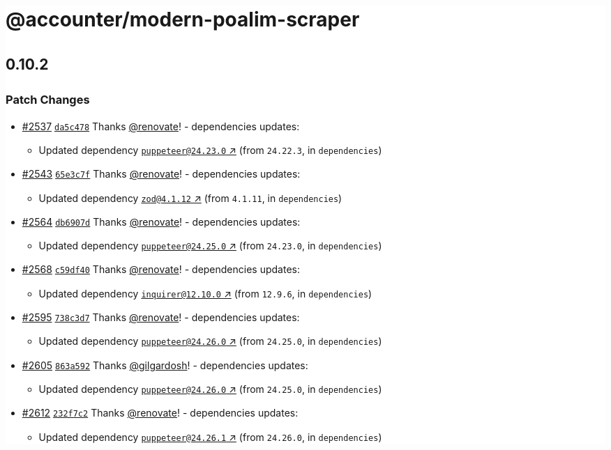 # @accounter/modern-poalim-scraper

## 0.10.2

### Patch Changes

- [#2537](https://github.com/Urigo/accounter-fullstack/pull/2537)
  [`da5c478`](https://github.com/Urigo/accounter-fullstack/commit/da5c478e05379bdc81217794bed436e8f8c65b42)
  Thanks [@renovate](https://github.com/apps/renovate)! - dependencies updates:
  - Updated dependency [`puppeteer@24.23.0` ↗︎](https://www.npmjs.com/package/puppeteer/v/24.23.0)
    (from `24.22.3`, in `dependencies`)

- [#2543](https://github.com/Urigo/accounter-fullstack/pull/2543)
  [`65e3c7f`](https://github.com/Urigo/accounter-fullstack/commit/65e3c7f01993eb4f41244a40feefefa08b31a4e6)
  Thanks [@renovate](https://github.com/apps/renovate)! - dependencies updates:
  - Updated dependency [`zod@4.1.12` ↗︎](https://www.npmjs.com/package/zod/v/4.1.12) (from
    `4.1.11`, in `dependencies`)

- [#2564](https://github.com/Urigo/accounter-fullstack/pull/2564)
  [`db6907d`](https://github.com/Urigo/accounter-fullstack/commit/db6907d59f233df4059ab3de1b4ece3735ae02f1)
  Thanks [@renovate](https://github.com/apps/renovate)! - dependencies updates:
  - Updated dependency [`puppeteer@24.25.0` ↗︎](https://www.npmjs.com/package/puppeteer/v/24.25.0)
    (from `24.23.0`, in `dependencies`)

- [#2568](https://github.com/Urigo/accounter-fullstack/pull/2568)
  [`c59df40`](https://github.com/Urigo/accounter-fullstack/commit/c59df402cd1c3453d9bee18e0e974d5f1e2a2b27)
  Thanks [@renovate](https://github.com/apps/renovate)! - dependencies updates:
  - Updated dependency [`inquirer@12.10.0` ↗︎](https://www.npmjs.com/package/inquirer/v/12.10.0)
    (from `12.9.6`, in `dependencies`)

- [#2595](https://github.com/Urigo/accounter-fullstack/pull/2595)
  [`738c3d7`](https://github.com/Urigo/accounter-fullstack/commit/738c3d75046cbd3b6a091b3ede84f292ebf7e12c)
  Thanks [@renovate](https://github.com/apps/renovate)! - dependencies updates:
  - Updated dependency [`puppeteer@24.26.0` ↗︎](https://www.npmjs.com/package/puppeteer/v/24.26.0)
    (from `24.25.0`, in `dependencies`)

- [#2605](https://github.com/Urigo/accounter-fullstack/pull/2605)
  [`863a592`](https://github.com/Urigo/accounter-fullstack/commit/863a592f83b480a82156c829914b7e7a270a3f96)
  Thanks [@gilgardosh](https://github.com/gilgardosh)! - dependencies updates:
  - Updated dependency [`puppeteer@24.26.0` ↗︎](https://www.npmjs.com/package/puppeteer/v/24.26.0)
    (from `24.25.0`, in `dependencies`)

- [#2612](https://github.com/Urigo/accounter-fullstack/pull/2612)
  [`232f7c2`](https://github.com/Urigo/accounter-fullstack/commit/232f7c2276aad578000ff99f264ea0b978079906)
  Thanks [@renovate](https://github.com/apps/renovate)! - dependencies updates:
  - Updated dependency [`puppeteer@24.26.1` ↗︎](https://www.npmjs.com/package/puppeteer/v/24.26.1)
    (from `24.26.0`, in `dependencies`)
